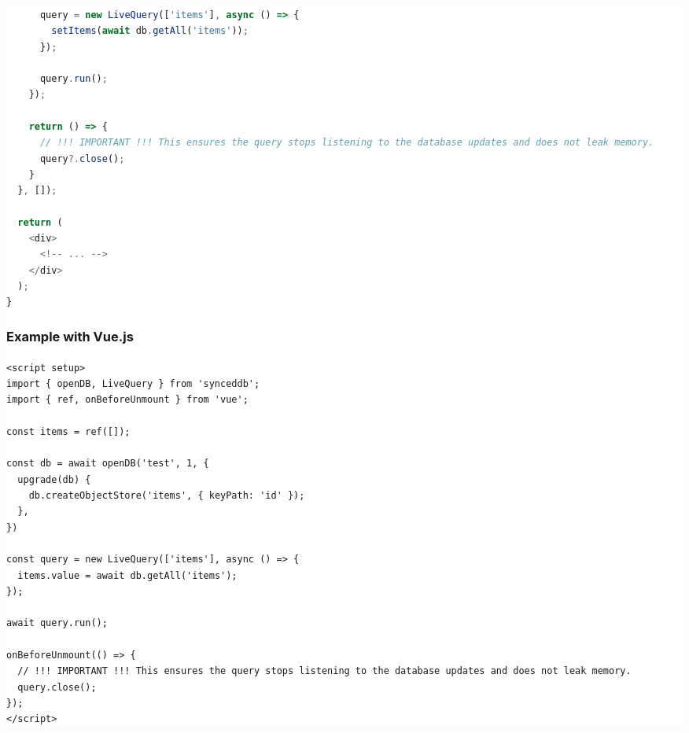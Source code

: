 ```js
      query = new LiveQuery(['items'], async () => {
        setItems(await db.getAll('items'));
      });

      query.run();
    });

    return () => {
      // !!! IMPORTANT !!! This ensures the query stops listening to the database updates and does not leak memory.
      query?.close();
    }
  }, []);

  return (
    <div>
      <!-- ... -->
    </div>
  );
}
```

### Example with Vue.js

```vue
<script setup>
import { openDB, LiveQuery } from 'synceddb';
import { ref, onBeforeUnmount } from 'vue';

const items = ref([]);

const db = await openDB('test', 1, {
  upgrade(db) {
    db.createObjectStore('items', { keyPath: 'id' });
  },
})

const query = new LiveQuery(['items'], async () => {
  items.value = await db.getAll('items');
});

await query.run();

onBeforeUnmount(() => {
  // !!! IMPORTANT !!! This ensures the query stops listening to the database updates and does not leak memory.
  query.close();
});
</script>
```
